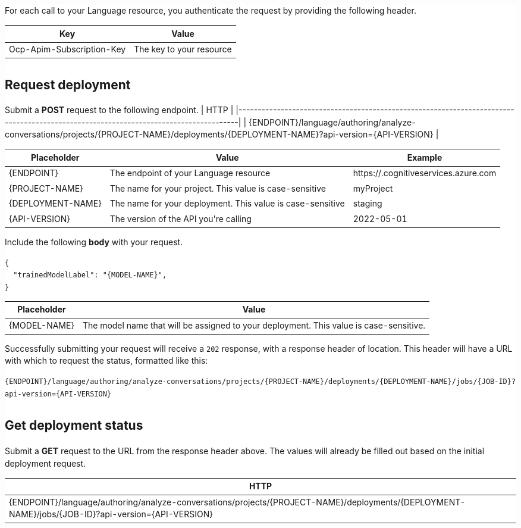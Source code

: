 For each call to your Language resource, you authenticate the request by providing the following header.

| Key                       | Value                    |
|---------------------------|--------------------------|
| Ocp-Apim-Subscription-Key | The key to your resource |

## Request deployment

Submit a **POST** request to the following endpoint.
| HTTP                                                                                                                                |
|-------------------------------------------------------------------------------------------------------------------------------------|
| {ENDPOINT}/language/authoring/analyze-conversations/projects/{PROJECT-NAME}/deployments/{DEPLOYMENT-NAME}?api-version={API-VERSION} |

| Placeholder       | Value                                                      | Example                                              |
|-------------------|------------------------------------------------------------|------------------------------------------------------|
| {ENDPOINT}        | The endpoint of your Language resource                     | https://<your-subdomain>.cognitiveservices.azure.com |
| {PROJECT-NAME}    | The name for your project. This value is case-sensitive    | myProject                                            |
| {DEPLOYMENT-NAME} | The name for your deployment. This value is case-sensitive | staging                                              |
| {API-VERSION}     | The version of the API you're calling                      | 2022-05-01                                           |



Include the following **body** with your request.
```
{
  "trainedModelLabel": "{MODEL-NAME}",
}
```

| Placeholder  | Value                                                                                  |
|--------------|----------------------------------------------------------------------------------------|
| {MODEL-NAME} | The model name that will be assigned to your deployment. This value is case-sensitive. |

Successfully submitting your request will receive a `202` response, with a response header of location. This header will have a URL with which to request the status, formatted like this:
```
{ENDPOINT}/language/authoring/analyze-conversations/projects/{PROJECT-NAME}/deployments/{DEPLOYMENT-NAME}/jobs/{JOB-ID}?api-version={API-VERSION}
```

## Get deployment status

Submit a **GET** request to the URL from the response header above. The values will already be filled out based on the initial deployment request.

| HTTP                                                                                                                                |
|-------------------------------------------------------------------------------------------------------------------------------------|
| {ENDPOINT}/language/authoring/analyze-conversations/projects/{PROJECT-NAME}/deployments/{DEPLOYMENT-NAME}/jobs/{JOB-ID}?api-version={API-VERSION} |
